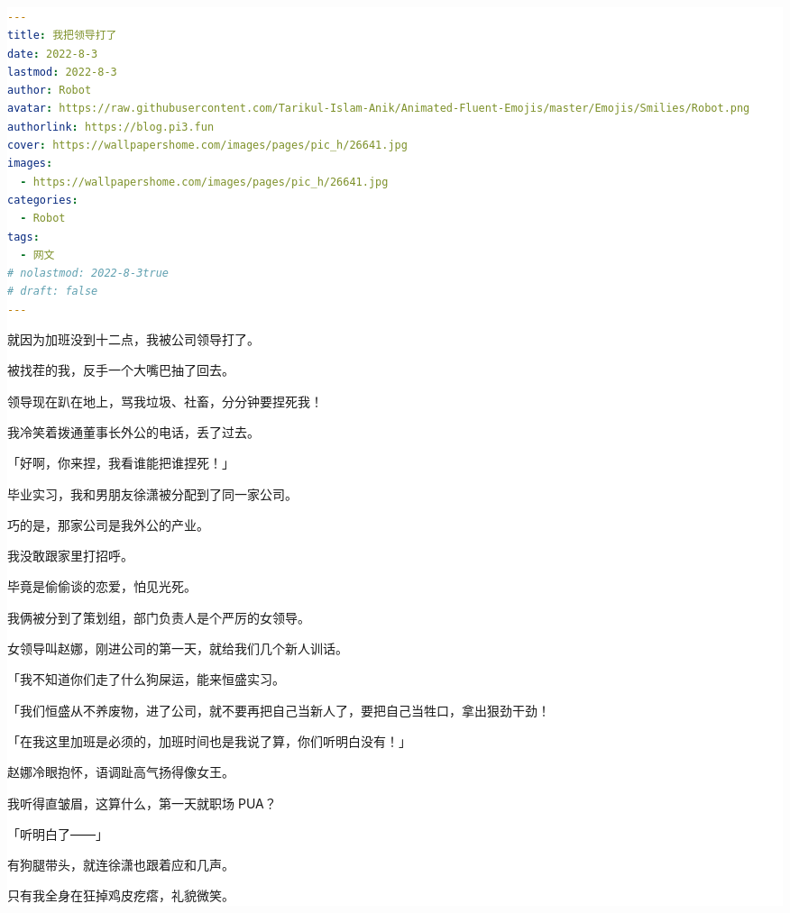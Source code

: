 ```yaml
---
title: 我把领导打了
date: 2022-8-3
lastmod: 2022-8-3
author: Robot
avatar: https://raw.githubusercontent.com/Tarikul-Islam-Anik/Animated-Fluent-Emojis/master/Emojis/Smilies/Robot.png
authorlink: https://blog.pi3.fun
cover: https://wallpapershome.com/images/pages/pic_h/26641.jpg
images:
  - https://wallpapershome.com/images/pages/pic_h/26641.jpg
categories:
  - Robot
tags:
  - 网文
# nolastmod: 2022-8-3true
# draft: false
---
```




就因为加班没到十二点，我被公司领导打了。

被找茬的我，反手一个大嘴巴抽了回去。

领导现在趴在地上，骂我垃圾、社畜，分分钟要捏死我！

我冷笑着拨通董事长外公的电话，丢了过去。

「好啊，你来捏，我看谁能把谁捏死！」

毕业实习，我和男朋友徐潇被分配到了同一家公司。

巧的是，那家公司是我外公的产业。

我没敢跟家里打招呼。

毕竟是偷偷谈的恋爱，怕见光死。

我俩被分到了策划组，部门负责人是个严厉的女领导。

女领导叫赵娜，刚进公司的第一天，就给我们几个新人训话。

「我不知道你们走了什么狗屎运，能来恒盛实习。

「我们恒盛从不养废物，进了公司，就不要再把自己当新人了，要把自己当牲口，拿出狠劲干劲！

「在我这里加班是必须的，加班时间也是我说了算，你们听明白没有！」

赵娜冷眼抱怀，语调趾高气扬得像女王。

我听得直皱眉，这算什么，第一天就职场 PUA？

「听明白了——」

有狗腿带头，就连徐潇也跟着应和几声。

只有我全身在狂掉鸡皮疙瘩，礼貌微笑。
